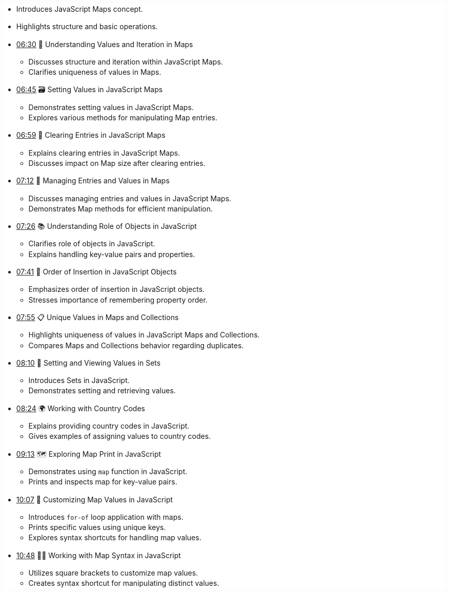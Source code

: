   - Introduces JavaScript Maps concept.
  - Highlights structure and basic operations.

- [06:30](https://youtu.be/M0YImBHQsWU?t=390s) 🧩 Understanding Values and Iteration in Maps

  - Discusses structure and iteration within JavaScript Maps.
  - Clarifies uniqueness of values in Maps.

- [06:45](https://youtu.be/M0YImBHQsWU?t=405s) 🗃️ Setting Values in JavaScript Maps

  - Demonstrates setting values in JavaScript Maps.
  - Explores various methods for manipulating Map entries.

- [06:59](https://youtu.be/M0YImBHQsWU?t=419s) 🚮 Clearing Entries in JavaScript Maps

  - Explains clearing entries in JavaScript Maps.
  - Discusses impact on Map size after clearing entries.

- [07:12](https://youtu.be/M0YImBHQsWU?t=432s) 🧹 Managing Entries and Values in Maps

  - Discusses managing entries and values in JavaScript Maps.
  - Demonstrates Map methods for efficient manipulation.

- [07:26](https://youtu.be/M0YImBHQsWU?t=446s) 📚 Understanding Role of Objects in JavaScript

  - Clarifies role of objects in JavaScript.
  - Explains handling key-value pairs and properties.

- [07:41](https://youtu.be/M0YImBHQsWU?t=461s) 🔀 Order of Insertion in JavaScript Objects

  - Emphasizes order of insertion in JavaScript objects.
  - Stresses importance of remembering property order.

- [07:55](https://youtu.be/M0YImBHQsWU?t=475s) 📋 Unique Values in Maps and Collections

  - Highlights uniqueness of values in JavaScript Maps and Collections.
  - Compares Maps and Collections behavior regarding duplicates.

- [08:10](https://youtu.be/M0YImBHQsWU?t=490s) 🧐 Setting and Viewing Values in Sets

  - Introduces Sets in JavaScript.
  - Demonstrates setting and retrieving values.

- [08:24](https://youtu.be/M0YImBHQsWU?t=504s) 🌍 Working with Country Codes

  - Explains providing country codes in JavaScript.
  - Gives examples of assigning values to country codes.

- [09:13](https://youtu.be/M0YImBHQsWU?t=553s) 🗺️ Exploring Map Print in JavaScript

  - Demonstrates using `map` function in JavaScript.
  - Prints and inspects map for key-value pairs.

- [10:07](https://youtu.be/M0YImBHQsWU?t=607s) 🔄 Customizing Map Values in JavaScript

  - Introduces `for-of` loop application with maps.
  - Prints specific values using unique keys.
  - Explores syntax shortcuts for handling map values.

- [10:48](https://youtu.be/M0YImBHQsWU?t=648s) 🧑‍💻 Working with Map Syntax in JavaScript

  - Utilizes square brackets to customize map values.
  - Creates syntax shortcut for manipulating distinct values.
